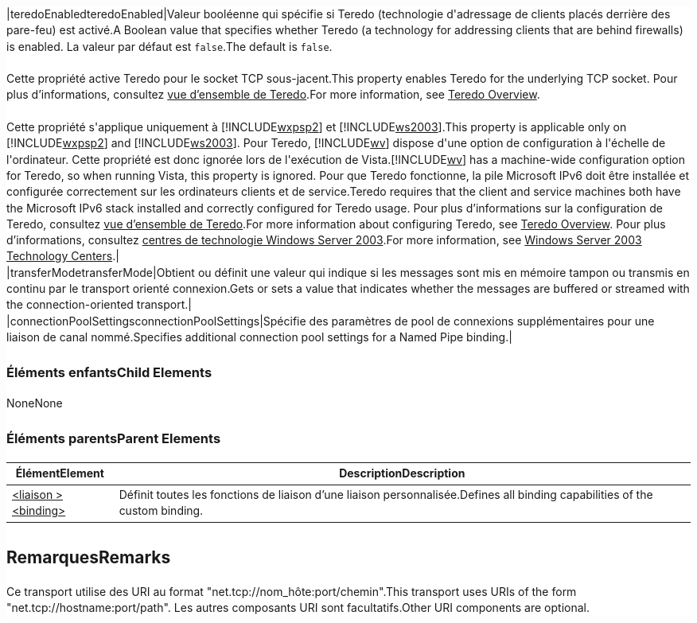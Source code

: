 |<span data-ttu-id="bfd1d-152">teredoEnabled</span><span class="sxs-lookup"><span data-stu-id="bfd1d-152">teredoEnabled</span></span>|<span data-ttu-id="bfd1d-153">Valeur booléenne qui spécifie si Teredo (technologie d'adressage de clients placés derrière des pare-feu) est activé.</span><span class="sxs-lookup"><span data-stu-id="bfd1d-153">A Boolean value that specifies whether Teredo (a technology for addressing clients that are behind firewalls) is enabled.</span></span> <span data-ttu-id="bfd1d-154">La valeur par défaut est `false`.</span><span class="sxs-lookup"><span data-stu-id="bfd1d-154">The default is `false`.</span></span><br /><br /> <span data-ttu-id="bfd1d-155">Cette propriété active Teredo pour le socket TCP sous-jacent.</span><span class="sxs-lookup"><span data-stu-id="bfd1d-155">This property enables Teredo for the underlying TCP socket.</span></span> <span data-ttu-id="bfd1d-156">Pour plus d’informations, consultez [vue d’ensemble de Teredo](http://go.microsoft.com/fwlink/?LinkId=95339).</span><span class="sxs-lookup"><span data-stu-id="bfd1d-156">For more information, see [Teredo Overview](http://go.microsoft.com/fwlink/?LinkId=95339).</span></span><br /><br /> <span data-ttu-id="bfd1d-157">Cette propriété s'applique uniquement à [!INCLUDE[wxpsp2](../../../../../includes/wxpsp2-md.md)] et [!INCLUDE[ws2003](../../../../../includes/ws2003-md.md)].</span><span class="sxs-lookup"><span data-stu-id="bfd1d-157">This property is applicable only on [!INCLUDE[wxpsp2](../../../../../includes/wxpsp2-md.md)] and [!INCLUDE[ws2003](../../../../../includes/ws2003-md.md)].</span></span> <span data-ttu-id="bfd1d-158">Pour Teredo, [!INCLUDE[wv](../../../../../includes/wv-md.md)] dispose d'une option de configuration à l'échelle de l'ordinateur. Cette propriété est donc ignorée lors de l'exécution de Vista.</span><span class="sxs-lookup"><span data-stu-id="bfd1d-158">[!INCLUDE[wv](../../../../../includes/wv-md.md)] has a machine-wide configuration option for Teredo, so when running Vista, this property is ignored.</span></span> <span data-ttu-id="bfd1d-159">Pour que Teredo fonctionne, la pile Microsoft IPv6 doit être installée et configurée correctement sur les ordinateurs clients et de service.</span><span class="sxs-lookup"><span data-stu-id="bfd1d-159">Teredo requires that the client and service machines both have the Microsoft IPv6 stack installed and correctly configured for Teredo usage.</span></span> <span data-ttu-id="bfd1d-160">Pour plus d’informations sur la configuration de Teredo, consultez [vue d’ensemble de Teredo](http://go.microsoft.com/fwlink/?LinkId=95339).</span><span class="sxs-lookup"><span data-stu-id="bfd1d-160">For more information about configuring Teredo, see [Teredo Overview](http://go.microsoft.com/fwlink/?LinkId=95339).</span></span> <span data-ttu-id="bfd1d-161">Pour plus d’informations, consultez [centres de technologie Windows Server 2003](http://go.microsoft.com/fwlink/?LinkId=49888).</span><span class="sxs-lookup"><span data-stu-id="bfd1d-161">For more information, see [Windows Server 2003 Technology Centers](http://go.microsoft.com/fwlink/?LinkId=49888).</span></span>|  
|<span data-ttu-id="bfd1d-162">transferMode</span><span class="sxs-lookup"><span data-stu-id="bfd1d-162">transferMode</span></span>|<span data-ttu-id="bfd1d-163">Obtient ou définit une valeur qui indique si les messages sont mis en mémoire tampon ou transmis en continu par le transport orienté connexion.</span><span class="sxs-lookup"><span data-stu-id="bfd1d-163">Gets or sets a value that indicates whether the messages are buffered or streamed with the connection-oriented transport.</span></span>|  
|<span data-ttu-id="bfd1d-164">connectionPoolSettings</span><span class="sxs-lookup"><span data-stu-id="bfd1d-164">connectionPoolSettings</span></span>|<span data-ttu-id="bfd1d-165">Spécifie des paramètres de pool de connexions supplémentaires pour une liaison de canal nommé.</span><span class="sxs-lookup"><span data-stu-id="bfd1d-165">Specifies additional connection pool settings for a Named Pipe binding.</span></span>|  
  
### <a name="child-elements"></a><span data-ttu-id="bfd1d-166">Éléments enfants</span><span class="sxs-lookup"><span data-stu-id="bfd1d-166">Child Elements</span></span>  
 <span data-ttu-id="bfd1d-167">None</span><span class="sxs-lookup"><span data-stu-id="bfd1d-167">None</span></span>  
  
### <a name="parent-elements"></a><span data-ttu-id="bfd1d-168">Éléments parents</span><span class="sxs-lookup"><span data-stu-id="bfd1d-168">Parent Elements</span></span>  
  
|<span data-ttu-id="bfd1d-169">Élément</span><span class="sxs-lookup"><span data-stu-id="bfd1d-169">Element</span></span>|<span data-ttu-id="bfd1d-170">Description</span><span class="sxs-lookup"><span data-stu-id="bfd1d-170">Description</span></span>|  
|-------------|-----------------|  
|[<span data-ttu-id="bfd1d-171">\<liaison ></span><span class="sxs-lookup"><span data-stu-id="bfd1d-171">\<binding></span></span>](../../../../../docs/framework/misc/binding.md)|<span data-ttu-id="bfd1d-172">Définit toutes les fonctions de liaison d’une liaison personnalisée.</span><span class="sxs-lookup"><span data-stu-id="bfd1d-172">Defines all binding capabilities of the custom binding.</span></span>|  
  
## <a name="remarks"></a><span data-ttu-id="bfd1d-173">Remarques</span><span class="sxs-lookup"><span data-stu-id="bfd1d-173">Remarks</span></span>  
 <span data-ttu-id="bfd1d-174">Ce transport utilise des URI au format "net.tcp://nom_hôte:port/chemin".</span><span class="sxs-lookup"><span data-stu-id="bfd1d-174">This transport uses URIs of the form "net.tcp://hostname:port/path".</span></span> <span data-ttu-id="bfd1d-175">Les autres composants URI sont facultatifs.</span><span class="sxs-lookup"><span data-stu-id="bfd1d-175">Other URI components are optional.</span></span>  
  